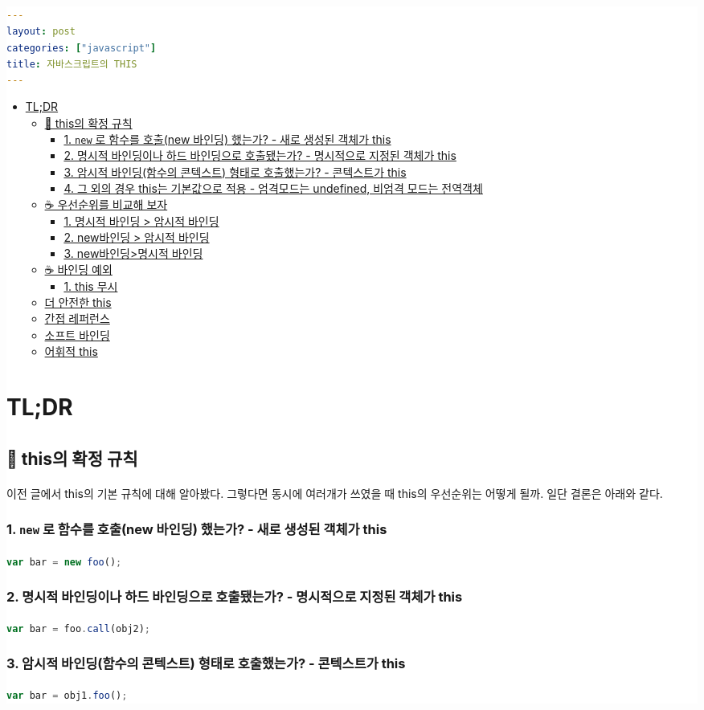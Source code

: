 ```yaml
---
layout: post
categories: ["javascript"]
title: 자바스크립트의 THIS
---
```


- [TL;DR](#tl-dr)
  - [📝 this의 확정 규칙](#---this-------)
    - [1. `new` 로 함수를 호출(new 바인딩) 했는가? - 새로 생성된 객체가 this](#1--new-----------new------------------------this)
    - [2. 명시적 바인딩이나 하드 바인딩으로 호출됐는가? - 명시적으로 지정된 객체가 this](#2-------------------------------------------this)
    - [3. 암시적 바인딩(함수의 콘텍스트) 형태로 호출했는가? - 콘텍스트가 this](#3--------------------------------------this)
    - [4. 그 외의 경우 this는 기본값으로 적용 - 엄격모드는 undefined, 비엄격 모드는 전역객체](#4---------this-------------------undefined--------------)
  - [☕️ 우선순위를 비교해 보자](#---------------)
    - [1. 명시적 바인딩 > 암시적 바인딩](#1------------------)
    - [2. new바인딩 > 암시적 바인딩](#2-new-------------)
    - [3. new바인딩>명시적 바인딩](#3-new-----------)
  - [☕️ 바인딩 예외](#---------)
    - [1. this 무시](#1-this---)
  - [더 안전한 this](#------this)
  - [간접 레퍼런스](#-------)
  - [소프트 바인딩](#-------)
  - [어휘적 this](#----this)

# TL;DR

## 📝 this의 확정 규칙

이전 글에서 this의 기본 규칙에 대해 알아봤다. 그렇다면 동시에 여러개가 쓰였을 때 this의 우선순위는 어떻게 될까. 일단 결론은 아래와 같다.

### 1. `new` 로 함수를 호출(new 바인딩) 했는가? - 새로 생성된 객체가 this

```jsx
var bar = new foo();
```

### 2. 명시적 바인딩이나 하드 바인딩으로 호출됐는가? - 명시적으로 지정된 객체가 this

```jsx
var bar = foo.call(obj2);
```

### 3. 암시적 바인딩(함수의 콘텍스트) 형태로 호출했는가? - 콘텍스트가 this

```jsx
var bar = obj1.foo();
```
